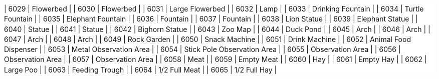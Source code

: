 | 6029 | Flowerbed |
| 6030 | Flowerbed |
| 6031 | Large Flowerbed |
| 6032 | Lamp |
| 6033 | Drinking Fountain |
| 6034 | Turtle Fountain |
| 6035 | Elephant Fountain |
| 6036 | Fountain |
| 6037 | Fountain |
| 6038 | Lion Statue |
| 6039 | Elephant Statue |
| 6040 | Statue |
| 6041 | Statue |
| 6042 | Bighorn Statue |
| 6043 | Zoo Map |
| 6044 | Duck Pond |
| 6045 | Arch |
| 6046 | Arch |
| 6047 | Arch |
| 6048 | Arch |
| 6049 | Rock Garden |
| 6050 | Snack Machine |
| 6051 | Drink Machine |
| 6052 | Animal Food Dispenser |
| 6053 | Metal Observation Area |
| 6054 | Stick Pole Observation Area |
| 6055 | Observation Area |
| 6056 | Observation Area |
| 6057 | Observation Area |
| 6058 | Meat |
| 6059 | Empty Meat |
| 6060 | Hay |
| 6061 | Empty Hay |
| 6062 | Large Poo |
| 6063 | Feeding Trough |
| 6064 | 1/2 Full Meat |
| 6065 | 1/2 Full Hay |